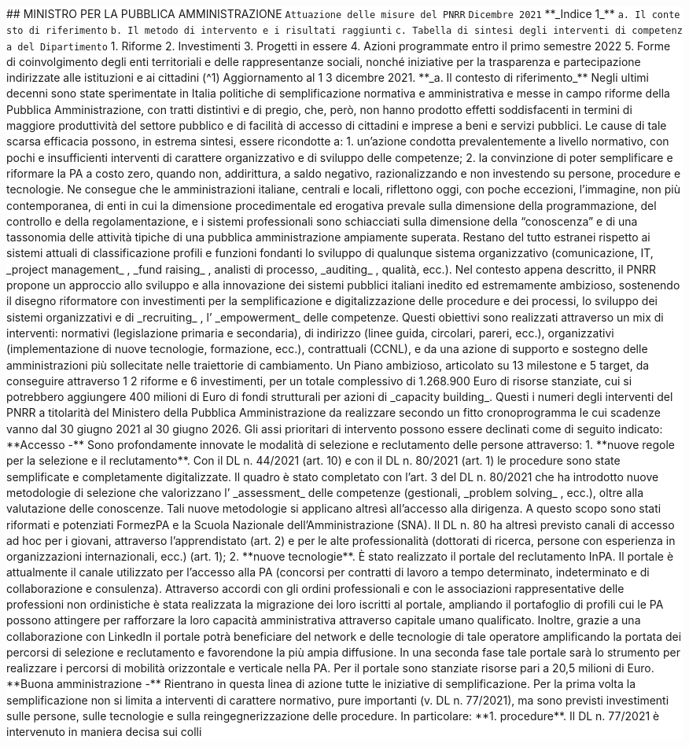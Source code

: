 \## MINISTRO PER LA PUBBLICA AMMINISTRAZIONE ``` Attuazione delle misure del PNRR ``` ``` Dicembre 2021 ``` \*\*\_Indice 1\_\*\* ``` a. Il contesto di riferimento ``` ``` b. Il metodo di intervento e i risultati raggiunti ``` ``` c. Tabella di sintesi degli interventi di competenza del Dipartimento ``` 1. Riforme 2. Investimenti 3. Progetti in essere 4. Azioni programmate entro il primo semestre 2022 5. Forme di coinvolgimento degli enti territoriali e delle rappresentanze sociali, nonché iniziative per la trasparenza e partecipazione indirizzate alle istituzioni e ai cittadini (^1) Aggiornamento al 1 3 dicembre 2021. \*\*\_a. Il contesto di riferimento\_\*\* Negli ultimi decenni sono state sperimentate in Italia politiche di semplificazione normativa e amministrativa e messe in campo riforme della Pubblica Amministrazione, con tratti distintivi e di pregio, che, però, non hanno prodotto effetti soddisfacenti in termini di maggiore produttività del settore pubblico e di facilità di accesso di cittadini e imprese a beni e servizi pubblici. Le cause di tale scarsa efficacia possono, in estrema sintesi, essere ricondotte a: 1. un’azione condotta prevalentemente a livello normativo, con pochi e insufficienti interventi di carattere organizzativo e di sviluppo delle competenze; 2. la convinzione di poter semplificare e riformare la PA a costo zero, quando non, addirittura, a saldo negativo, razionalizzando e non investendo su persone, procedure e tecnologie. Ne consegue che le amministrazioni italiane, centrali e locali, riflettono oggi, con poche eccezioni, l’immagine, non più contemporanea, di enti in cui la dimensione procedimentale ed erogativa prevale sulla dimensione della programmazione, del controllo e della regolamentazione, e i sistemi professionali sono schiacciati sulla dimensione della “conoscenza” e di una tassonomia delle attività tipiche di una pubblica amministrazione ampiamente superata. Restano del tutto estranei rispetto ai sistemi attuali di classificazione profili e funzioni fondanti lo sviluppo di qualunque sistema organizzativo (comunicazione, IT, \_project management\_ , \_fund raising\_ , analisti di processo, \_auditing\_ , qualità, ecc.). Nel contesto appena descritto, il PNRR propone un approccio allo sviluppo e alla innovazione dei sistemi pubblici italiani inedito ed estremamente ambizioso, sostenendo il disegno riformatore con investimenti per la semplificazione e digitalizzazione delle procedure e dei processi, lo sviluppo dei sistemi organizzativi e di \_recruiting\_ , l’ \_empowerment\_ delle competenze. Questi obiettivi sono realizzati attraverso un mix di interventi: normativi (legislazione primaria e secondaria), di indirizzo (linee guida, circolari, pareri, ecc.), organizzativi (implementazione di nuove tecnologie, formazione, ecc.), contrattuali (CCNL), e da una azione di supporto e sostegno delle amministrazioni più sollecitate nelle traiettorie di cambiamento. Un Piano ambizioso, articolato su 13 milestone e 5 target, da conseguire attraverso 1 2 riforme e 6 investimenti, per un totale complessivo di 1.268.900 Euro di risorse stanziate, cui si potrebbero aggiungere 400 milioni di Euro di fondi strutturali per azioni di \_capacity building\_. Questi i numeri degli interventi del PNRR a titolarità del Ministero della Pubblica Amministrazione da realizzare secondo un fitto cronoprogramma le cui scadenze vanno dal 30 giugno 2021 al 30 giugno 2026. Gli assi prioritari di intervento possono essere declinati come di seguito indicato: \*\*Accesso -\*\* Sono profondamente innovate le modalità di selezione e reclutamento delle persone attraverso: 1. \*\*nuove regole per la selezione e il reclutamento\*\*. Con il DL n. 44/2021 (art. 10) e con il DL n. 80/2021 (art. 1) le procedure sono state semplificate e completamente digitalizzate. Il quadro è stato completato con l’art. 3 del DL n. 80/2021 che ha introdotto nuove metodologie di selezione che valorizzano l’ \_assessment\_ delle competenze (gestionali, \_problem solving\_ , ecc.), oltre alla valutazione delle conoscenze. Tali nuove metodologie si applicano altresì all’accesso alla dirigenza. A questo scopo sono stati riformati e potenziati FormezPA e la Scuola Nazionale dell’Amministrazione (SNA). Il DL n. 80 ha altresì previsto canali di accesso ad hoc per i giovani, attraverso l’apprendistato (art. 2) e per le alte professionalità (dottorati di ricerca, persone con esperienza in organizzazioni internazionali, ecc.) (art. 1); 2. \*\*nuove tecnologie\*\*. È stato realizzato il portale del reclutamento InPA. Il portale è attualmente il canale utilizzato per l’accesso alla PA (concorsi per contratti di lavoro a tempo determinato, indeterminato e di collaborazione e consulenza). Attraverso accordi con gli ordini professionali e con le associazioni rappresentative delle professioni non ordinistiche è stata realizzata la migrazione dei loro iscritti al portale, ampliando il portafoglio di profili cui le PA possono attingere per rafforzare la loro capacità amministrativa attraverso capitale umano qualificato. Inoltre, grazie a una collaborazione con LinkedIn il portale potrà beneficiare del network e delle tecnologie di tale operatore amplificando la portata dei percorsi di selezione e reclutamento e favorendone la più ampia diffusione. In una seconda fase tale portale sarà lo strumento per realizzare i percorsi di mobilità orizzontale e verticale nella PA. Per il portale sono stanziate risorse pari a 20,5 milioni di Euro. \*\*Buona amministrazione -\*\* Rientrano in questa linea di azione tutte le iniziative di semplificazione. Per la prima volta la semplificazione non si limita a interventi di carattere normativo, pure importanti (v. DL n. 77/2021), ma sono previsti investimenti sulle persone, sulle tecnologie e sulla reingegnerizzazione delle procedure. In particolare: \*\*1. procedure\*\*. Il DL n. 77/2021 è intervenuto in maniera decisa sui colli